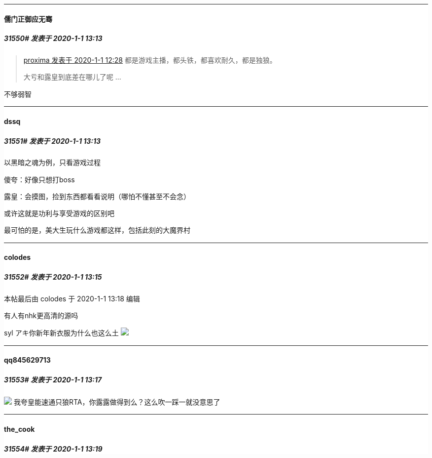 
-----

####  儒门正御应无骞  
##### 31550#       发表于 2020-1-1 13:13


<blockquote><a href="httphttps://bbs.saraba1st.com/2b/forum.php?mod=redirect&amp;goto=findpost&amp;pid=46053386&amp;ptid=1857164" target="_blank">proxima 发表于 2020-1-1 12:28</a>
都是游戏主播，都头铁，都喜欢耐久，都是独狼。

大亏和露皇到底差在哪儿了呢 ...</blockquote>
不够弱智


-----

####  dssq  
##### 31551#       发表于 2020-1-1 13:13


以黑暗之魂为例，只看游戏过程

傻夸：好像只想打boss

露皇：会摸图，捡到东西都看看说明（哪怕不懂甚至不会念）


或许这就是功利与享受游戏的区别吧

最可怕的是，美大生玩什么游戏都这样，包括此刻的大魔界村


-----

####  colodes  
##### 31552#       发表于 2020-1-1 13:15


 本帖最后由 colodes 于 2020-1-1 13:18 编辑 

有人有nhk更高清的源吗

syl アキ你新年新衣服为什么也这么土 <img src="https://static.saraba1st.com/image/smiley/face2017/194.png" referrerpolicy="no-referrer">


-----

####  qq845629713  
##### 31553#       发表于 2020-1-1 13:17


<img src="https://static.saraba1st.com/image/smiley/face2017/067.png" referrerpolicy="no-referrer"> 我夸皇能速通只狼RTA，你露露做得到么？这么吹一踩一就没意思了


-----

####  the_cook  
##### 31554#       发表于 2020-1-1 13:19
